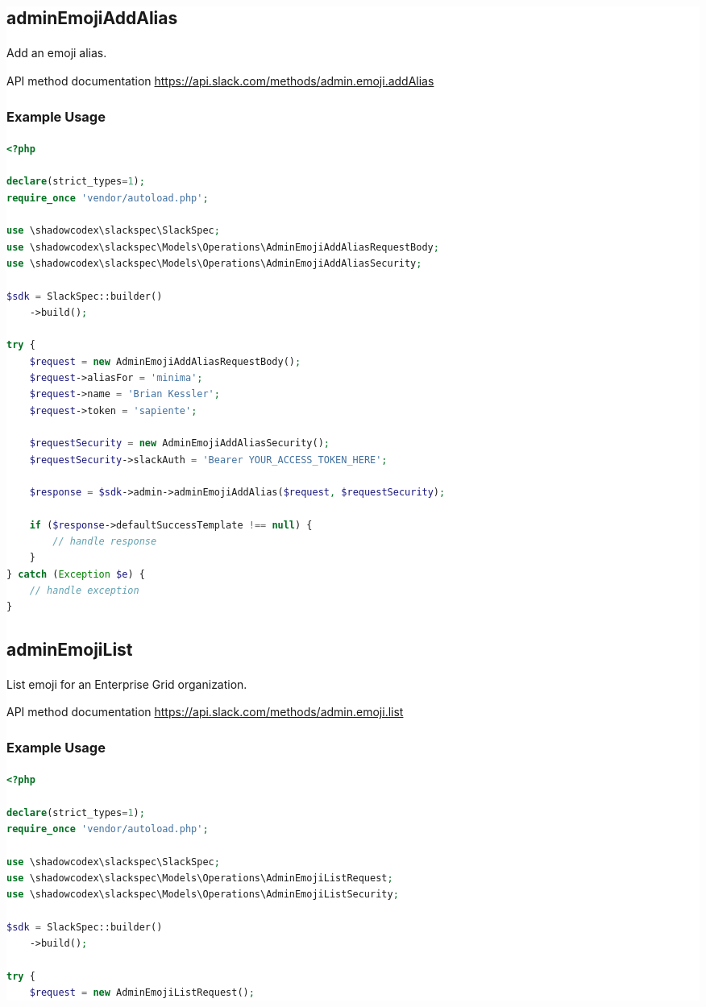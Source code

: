 ## adminEmojiAddAlias

Add an emoji alias.

API method documentation
<https://api.slack.com/methods/admin.emoji.addAlias>

### Example Usage

```php
<?php

declare(strict_types=1);
require_once 'vendor/autoload.php';

use \shadowcodex\slackspec\SlackSpec;
use \shadowcodex\slackspec\Models\Operations\AdminEmojiAddAliasRequestBody;
use \shadowcodex\slackspec\Models\Operations\AdminEmojiAddAliasSecurity;

$sdk = SlackSpec::builder()
    ->build();

try {
    $request = new AdminEmojiAddAliasRequestBody();
    $request->aliasFor = 'minima';
    $request->name = 'Brian Kessler';
    $request->token = 'sapiente';

    $requestSecurity = new AdminEmojiAddAliasSecurity();
    $requestSecurity->slackAuth = 'Bearer YOUR_ACCESS_TOKEN_HERE';

    $response = $sdk->admin->adminEmojiAddAlias($request, $requestSecurity);

    if ($response->defaultSuccessTemplate !== null) {
        // handle response
    }
} catch (Exception $e) {
    // handle exception
}
```

## adminEmojiList

List emoji for an Enterprise Grid organization.

API method documentation
<https://api.slack.com/methods/admin.emoji.list>

### Example Usage

```php
<?php

declare(strict_types=1);
require_once 'vendor/autoload.php';

use \shadowcodex\slackspec\SlackSpec;
use \shadowcodex\slackspec\Models\Operations\AdminEmojiListRequest;
use \shadowcodex\slackspec\Models\Operations\AdminEmojiListSecurity;

$sdk = SlackSpec::builder()
    ->build();

try {
    $request = new AdminEmojiListRequest();
```